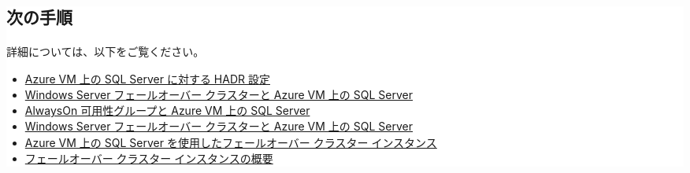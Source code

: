 



## <a name="next-steps"></a>次の手順

詳細については、以下をご覧ください。

- [Azure VM 上の SQL Server に対する HADR 設定](hadr-cluster-best-practices.md)
- [Windows Server フェールオーバー クラスターと Azure VM 上の SQL Server](hadr-windows-server-failover-cluster-overview.md)
- [AlwaysOn 可用性グループと Azure VM 上の SQL Server](availability-group-overview.md)
- [Windows Server フェールオーバー クラスターと Azure VM 上の SQL Server](hadr-windows-server-failover-cluster-overview.md)
- [Azure VM 上の SQL Server を使用したフェールオーバー クラスター インスタンス](failover-cluster-instance-overview.md)
- [フェールオーバー クラスター インスタンスの概要](/sql/sql-server/failover-clusters/windows/always-on-failover-cluster-instances-sql-server)
